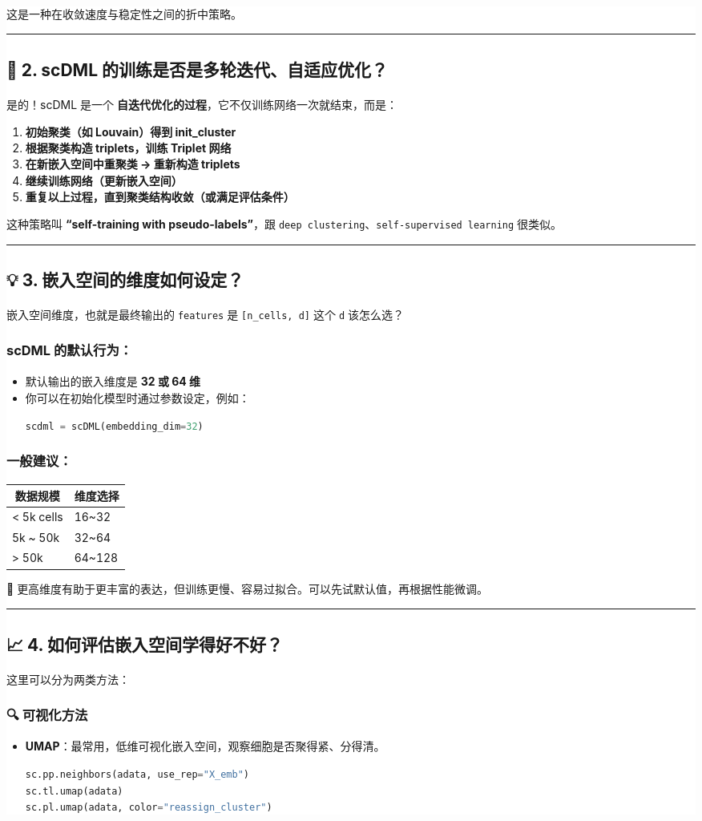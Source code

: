 这是一种在收敛速度与稳定性之间的折中策略。

---

## 🔄 2. **scDML 的训练是否是多轮迭代、自适应优化？**

是的！scDML 是一个 **自迭代优化的过程**，它不仅训练网络一次就结束，而是：

1. **初始聚类（如 Louvain）得到 init_cluster**
2. **根据聚类构造 triplets，训练 Triplet 网络**
3. **在新嵌入空间中重聚类 → 重新构造 triplets**
4. **继续训练网络（更新嵌入空间）**
5. **重复以上过程，直到聚类结构收敛（或满足评估条件）**

这种策略叫 **“self-training with pseudo-labels”**，跟 `deep clustering`、`self-supervised learning` 很类似。

---

## 💡 3. **嵌入空间的维度如何设定？**

嵌入空间维度，也就是最终输出的 `features` 是 `[n_cells, d]` 这个 `d` 该怎么选？

### scDML 的默认行为：

- 默认输出的嵌入维度是 **32 或 64 维**
- 你可以在初始化模型时通过参数设定，例如：
  ```python
  scdml = scDML(embedding_dim=32)
  ```

### 一般建议：
| 数据规模 | 维度选择 |
|----------|----------|
| < 5k cells | 16~32 |
| 5k ~ 50k | 32~64 |
| > 50k    | 64~128 |

🧠 更高维度有助于更丰富的表达，但训练更慢、容易过拟合。可以先试默认值，再根据性能微调。

---

## 📈 4. **如何评估嵌入空间学得好不好？**

这里可以分为两类方法：

### 🔍 可视化方法
- **UMAP**：最常用，低维可视化嵌入空间，观察细胞是否聚得紧、分得清。
  ```python
  sc.pp.neighbors(adata, use_rep="X_emb")
  sc.tl.umap(adata)
  sc.pl.umap(adata, color="reassign_cluster")
  ```
